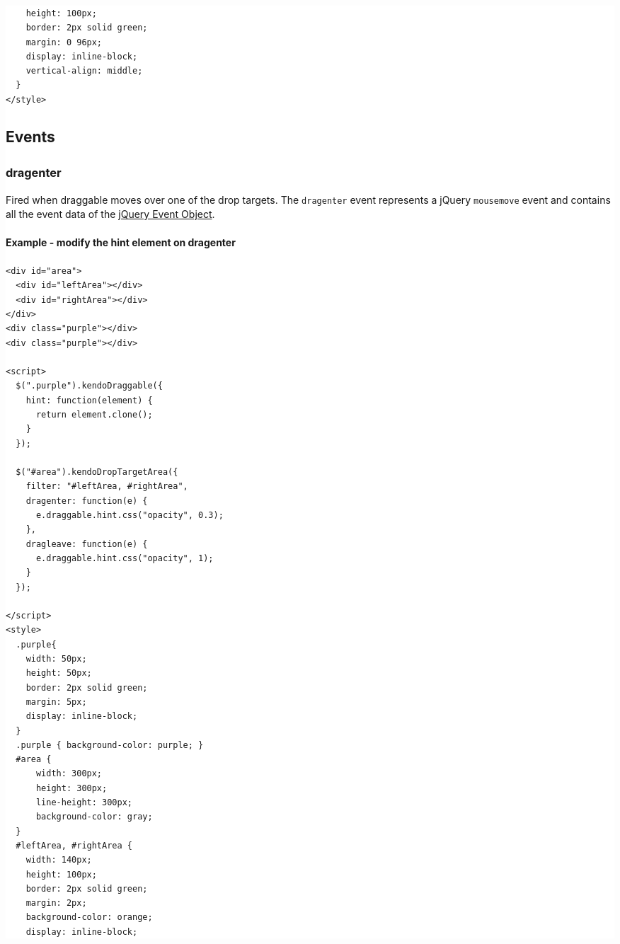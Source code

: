         height: 100px;
        border: 2px solid green;
        margin: 0 96px;
        display: inline-block;
        vertical-align: middle;
      }
    </style>

## Events

### dragenter

Fired when draggable moves over one of the drop targets.
The `dragenter` event represents a jQuery `mousemove` event and contains all the event data of the [jQuery Event Object](http://api.jquery.com/category/events/event-object/).

#### Example - modify the hint element on dragenter

    <div id="area">
      <div id="leftArea"></div>
      <div id="rightArea"></div>
    </div>
    <div class="purple"></div>
    <div class="purple"></div>

    <script>
      $(".purple").kendoDraggable({
        hint: function(element) {
          return element.clone();
        }
      });

      $("#area").kendoDropTargetArea({ 
        filter: "#leftArea, #rightArea",
        dragenter: function(e) {
          e.draggable.hint.css("opacity", 0.3);
        },
        dragleave: function(e) {
          e.draggable.hint.css("opacity", 1);
        }
      });

    </script>
    <style>
      .purple{
        width: 50px;
        height: 50px;
        border: 2px solid green;
        margin: 5px;
        display: inline-block;
      }
      .purple { background-color: purple; }
      #area {
          width: 300px;
          height: 300px;
          line-height: 300px;
          background-color: gray;
      }
      #leftArea, #rightArea {
        width: 140px;
        height: 100px;
        border: 2px solid green;
        margin: 2px;
        background-color: orange;
        display: inline-block;
